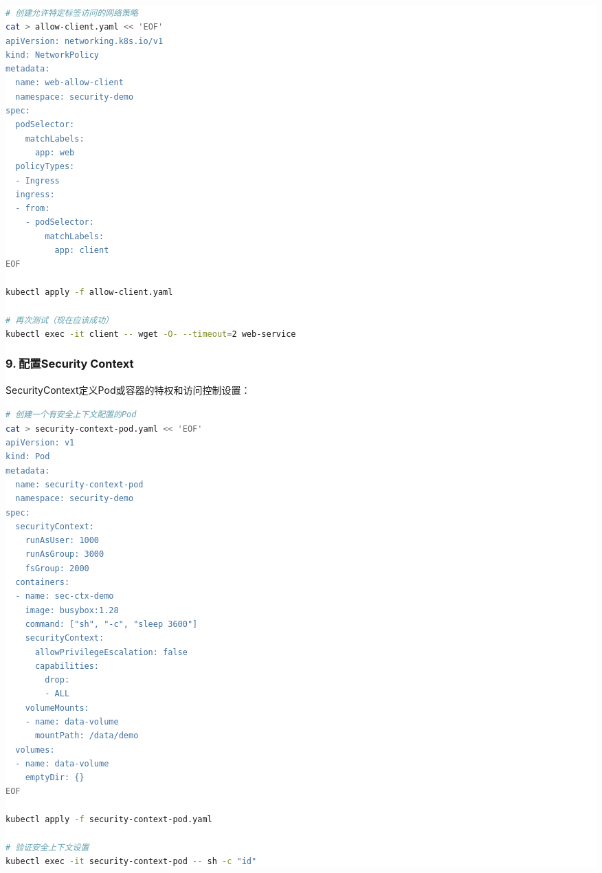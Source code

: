 ```bash
# 创建允许特定标签访问的网络策略
cat > allow-client.yaml << 'EOF'
apiVersion: networking.k8s.io/v1
kind: NetworkPolicy
metadata:
  name: web-allow-client
  namespace: security-demo
spec:
  podSelector:
    matchLabels:
      app: web
  policyTypes:
  - Ingress
  ingress:
  - from:
    - podSelector:
        matchLabels:
          app: client
EOF

kubectl apply -f allow-client.yaml

# 再次测试（现在应该成功）
kubectl exec -it client -- wget -O- --timeout=2 web-service
```

### 9. 配置Security Context

SecurityContext定义Pod或容器的特权和访问控制设置：

```bash
# 创建一个有安全上下文配置的Pod
cat > security-context-pod.yaml << 'EOF'
apiVersion: v1
kind: Pod
metadata:
  name: security-context-pod
  namespace: security-demo
spec:
  securityContext:
    runAsUser: 1000
    runAsGroup: 3000
    fsGroup: 2000
  containers:
  - name: sec-ctx-demo
    image: busybox:1.28
    command: ["sh", "-c", "sleep 3600"]
    securityContext:
      allowPrivilegeEscalation: false
      capabilities:
        drop:
        - ALL
    volumeMounts:
    - name: data-volume
      mountPath: /data/demo
  volumes:
  - name: data-volume
    emptyDir: {}
EOF

kubectl apply -f security-context-pod.yaml

# 验证安全上下文设置
kubectl exec -it security-context-pod -- sh -c "id"
```